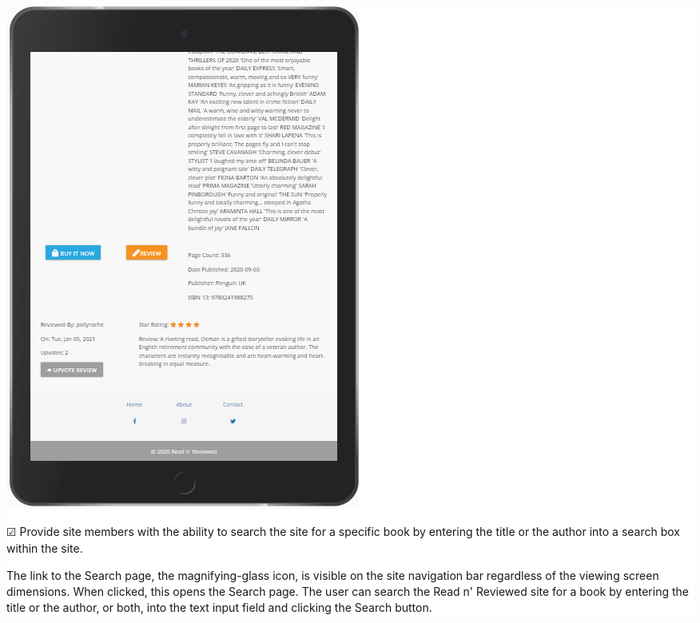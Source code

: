 ![alt text](documentation/readme-images/upvote-review-tablet-view.png "Screenshot the Upvote Review button beside a review on the View Book page.")
<br>

&#9745;	Provide site members with the ability to search the site for a specific book by entering the title or the author into a search box within the site.

The link to the Search page, the magnifying-glass icon, is visible on the site navigation bar regardless of the viewing screen dimensions.
When clicked, this opens the Search page.  The user can search the Read n' Reviewed site for a book by entering the title or the author, or both, into the
text input field and clicking the Search button.
